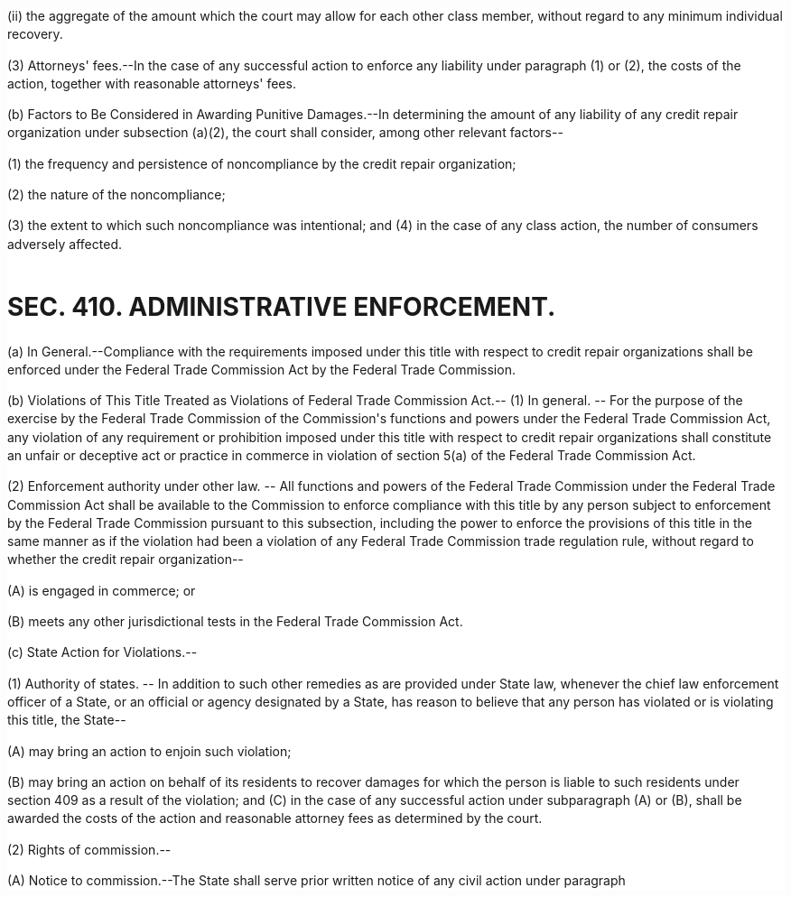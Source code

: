 (ii) the aggregate of the amount which the court may allow for each other class member, without regard to any minimum individual recovery.  

(3) Attorneys' fees.--In the case of any successful action to enforce any liability under paragraph (1) or (2), the costs of the action, together with reasonable attorneys' fees.  

(b) Factors to Be Considered in Awarding Punitive Damages.--In determining the amount of any liability of any credit repair organization under subsection (a)(2), the court shall consider, among other relevant factors--  

(1) the frequency and persistence of noncompliance by the credit repair organization;  

(2) the nature of the noncompliance;  

(3) the extent to which such noncompliance was intentional; and (4) in the case of any class action, the number of consumers adversely affected.  

# SEC. 410. ADMINISTRATIVE ENFORCEMENT.  

(a) In General.--Compliance with the requirements imposed under this title with respect to credit repair organizations shall be enforced under the Federal Trade Commission Act by the Federal Trade Commission.  

(b) Violations of This Title Treated as Violations of Federal Trade Commission Act.-- (1) In general. -- For the purpose of the exercise by the Federal Trade Commission of the Commission's functions and powers under the Federal Trade Commission Act, any violation of any requirement or prohibition imposed under this title with respect to credit repair organizations shall constitute an unfair or deceptive act or practice in commerce in violation of section 5(a) of the Federal Trade Commission Act.  

(2) Enforcement authority under other law. -- All functions and powers of the Federal Trade Commission under the Federal Trade Commission Act shall be available to the Commission to enforce compliance with this title by any person subject to enforcement by the Federal Trade Commission pursuant to this subsection, including the power to enforce the provisions of this title in the same manner as if the violation had been a violation of any Federal Trade Commission trade regulation rule, without regard to whether the credit repair organization--  

(A) is engaged in commerce; or  

(B) meets any other jurisdictional tests in the Federal Trade Commission Act.  

(c) State Action for Violations.--  

(1) Authority of states. -- In addition to such other remedies as are provided under State law, whenever the chief law enforcement officer of a State, or an official or agency designated by a State, has reason to believe that any person has violated or is violating this title, the State--  

(A) may bring an action to enjoin such violation;  

(B) may bring an action on behalf of its residents to recover damages for which the person is liable to such residents under section 409 as a result of the violation; and (C) in the case of any successful action under subparagraph (A) or (B), shall be awarded the costs of the action and reasonable attorney fees as determined by the court.  

(2) Rights of commission.--  

(A) Notice to commission.--The State shall serve prior written notice of any civil action under paragraph  
